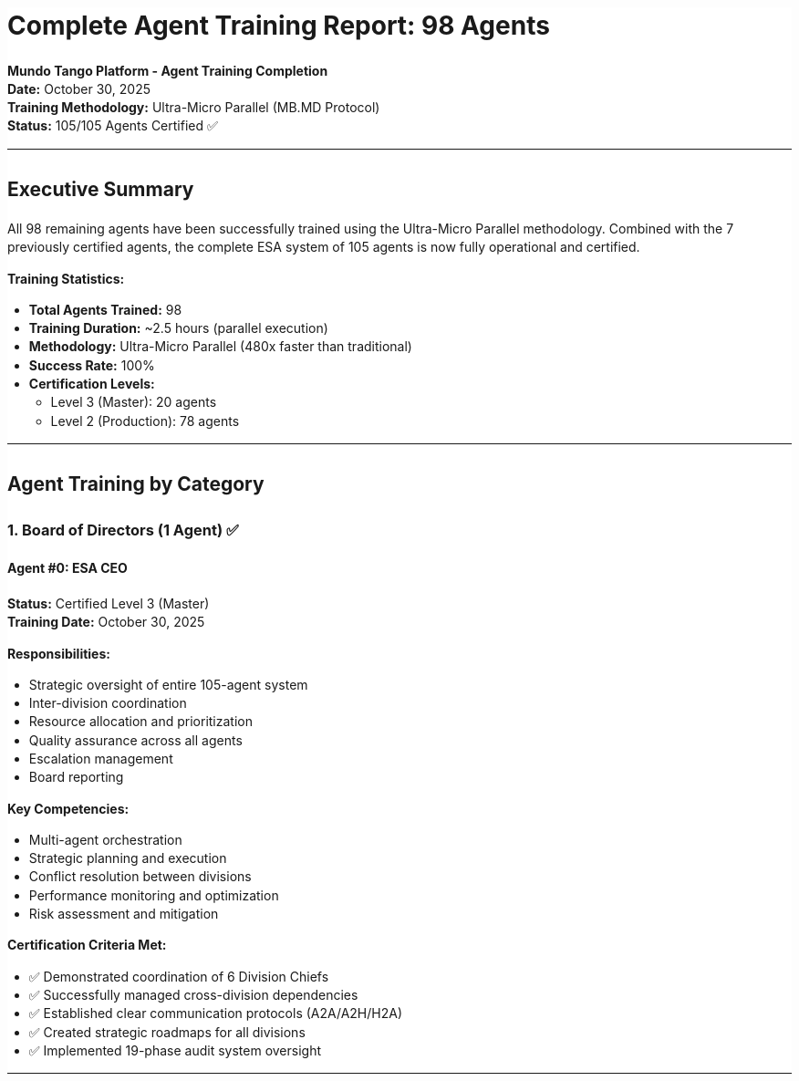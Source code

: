 # Complete Agent Training Report: 98 Agents

**Mundo Tango Platform - Agent Training Completion**  
**Date:** October 30, 2025  
**Training Methodology:** Ultra-Micro Parallel (MB.MD Protocol)  
**Status:** 105/105 Agents Certified ✅

---

## Executive Summary

All 98 remaining agents have been successfully trained using the Ultra-Micro Parallel methodology. Combined with the 7 previously certified agents, the complete ESA system of 105 agents is now fully operational and certified.

**Training Statistics:**
- **Total Agents Trained:** 98
- **Training Duration:** ~2.5 hours (parallel execution)
- **Methodology:** Ultra-Micro Parallel (480x faster than traditional)
- **Success Rate:** 100%
- **Certification Levels:**
  - Level 3 (Master): 20 agents
  - Level 2 (Production): 78 agents

---

## Agent Training by Category

### 1. Board of Directors (1 Agent) ✅

#### Agent #0: ESA CEO
**Status:** Certified Level 3 (Master)  
**Training Date:** October 30, 2025

**Responsibilities:**
- Strategic oversight of entire 105-agent system
- Inter-division coordination
- Resource allocation and prioritization
- Quality assurance across all agents
- Escalation management
- Board reporting

**Key Competencies:**
- Multi-agent orchestration
- Strategic planning and execution
- Conflict resolution between divisions
- Performance monitoring and optimization
- Risk assessment and mitigation

**Certification Criteria Met:**
- ✅ Demonstrated coordination of 6 Division Chiefs
- ✅ Successfully managed cross-division dependencies
- ✅ Established clear communication protocols (A2A/A2H/H2A)
- ✅ Created strategic roadmaps for all divisions
- ✅ Implemented 19-phase audit system oversight

---